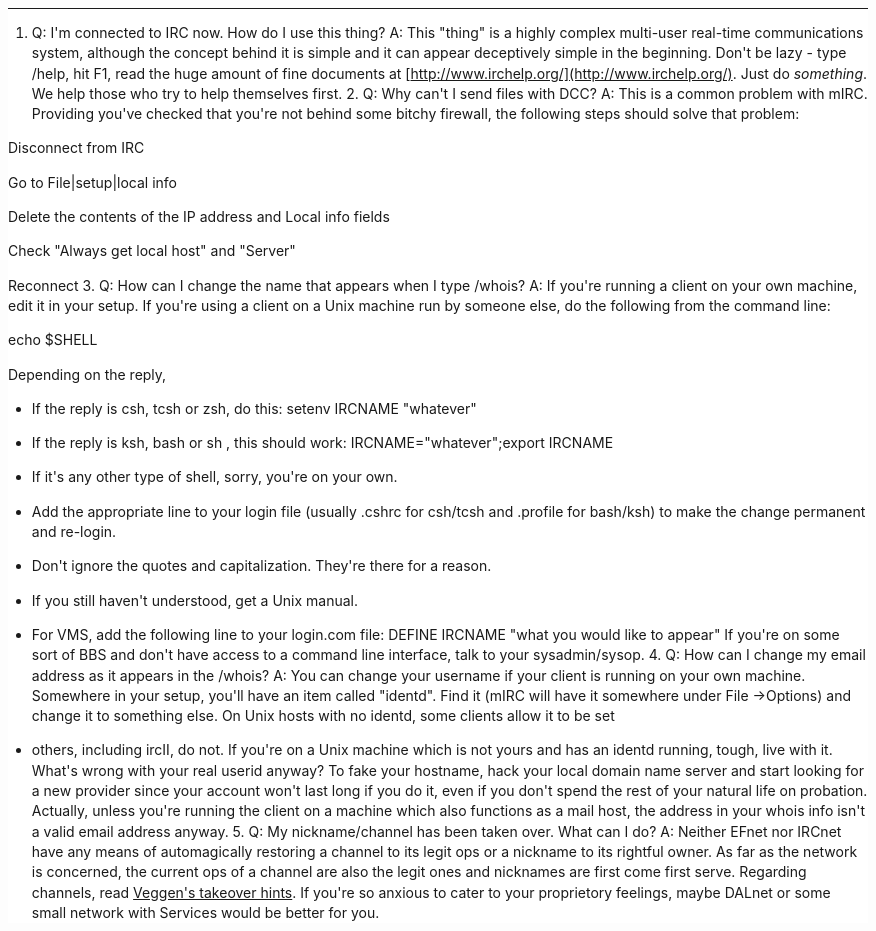 * * *

1. Q: I'm connected to IRC now. How do I use this thing?     A: This "thing"
is a highly complex multi-user real-time communications system, although the
concept behind it is simple and it can appear deceptively simple in the
beginning. Don't be lazy - type /help, hit F1, read the huge amount of fine
documents at [http://www.irchelp.org/](http://www.irchelp.org/). Just do
_something_. We help those who try to help themselves first. 2. Q: Why can't I
send files with DCC?     A: This is a common problem with mIRC. Providing
you've checked that you're not behind some bitchy firewall, the following
steps should solve that problem:

Disconnect from IRC

Go to File|setup|local info

Delete the contents of the IP address and Local info fields

Check "Always get local host" and "Server"

Reconnect 3. Q: How can I change the name that appears when I type /whois?
A: If you're running a client on your own machine, edit it in your setup. If
you're using a client on a Unix machine run by someone else, do the following
from the command line:

echo $SHELL

Depending on the reply,

  * If the reply is csh, tcsh or zsh, do this:
setenv IRCNAME "whatever"

  * If the reply is ksh, bash or sh , this should work:
IRCNAME="whatever";export IRCNAME

  * If it's any other type of shell, sorry, you're on your own.
  * Add the appropriate line to your login file (usually .cshrc for csh/tcsh and .profile for bash/ksh) to make the change permanent and re-login.
  * Don't ignore the quotes and capitalization. They're there for a reason.
  * If you still haven't understood, get a Unix manual.
  * For VMS, add the following line to your login.com file:
DEFINE IRCNAME "what you would like to appear"  If you're on some sort of BBS
and don't have access to a command line interface, talk to your
sysadmin/sysop. 4. Q: How can I change my email address as it appears in the
/whois?     A: You can change your username if your client is running on your
own machine. Somewhere in your setup, you'll have an item called "identd".
Find it (mIRC will have it somewhere under File ->Options) and change it to
something else. On Unix hosts with no identd, some clients allow it to be set
- others, including ircII, do not. If you're on a Unix machine which is not
yours and has an identd running, tough, live with it. What's wrong with your
real userid anyway? To fake your hostname, hack your local domain name server
and start looking for a new provider since your account won't last long if you
do it, even if you don't spend the rest of your natural life on probation.
Actually, unless you're running the client on a machine which also functions
as a mail host, the address in your whois info isn't a valid email address
anyway. 5. Q: My nickname/channel has been taken over. What can I do?     A:
Neither EFnet nor IRCnet have any means of automagically restoring a channel
to its legit ops or a nickname to its rightful owner. As far as the network is
concerned, the current ops of a channel are also the legit ones and nicknames
are first come first serve. Regarding channels, read [Veggen's takeover
hints](http://www.irchelp.org/irchelp/misc/hints.html). If you're so anxious
to cater to your proprietory feelings, maybe DALnet or some small network with
Services would be better for you.
